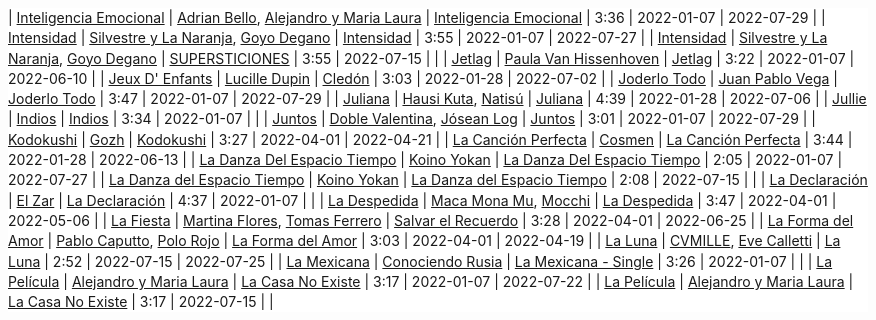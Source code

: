 | [Inteligencia Emocional](https://open.spotify.com/track/5FFvcX40HqoqrPOYrHEqM4) | [Adrian Bello](https://open.spotify.com/artist/0ZwjmGhps2YvUMzB7ihFV8), [Alejandro y Maria Laura](https://open.spotify.com/artist/3jAurSJUGt2LY7V417BF0u) | [Inteligencia Emocional](https://open.spotify.com/album/5az0siocJizRVYeojIUlqt) | 3:36 | 2022-01-07 | 2022-07-29 |
| [Intensidad](https://open.spotify.com/track/6iPtkv6lx36MQYEMQxAbyy) | [Silvestre y La Naranja](https://open.spotify.com/artist/1hE5imhaIrCEKoHLHW9aCO), [Goyo Degano](https://open.spotify.com/artist/2jdmT8GGcp6lWM58D0ROYf) | [Intensidad](https://open.spotify.com/album/52uUolZcp6tWFmEXK63dKC) | 3:55 | 2022-01-07 | 2022-07-27 |
| [Intensidad](https://open.spotify.com/track/7MPKbeCWeCljobb31x7kVI) | [Silvestre y La Naranja](https://open.spotify.com/artist/1hE5imhaIrCEKoHLHW9aCO), [Goyo Degano](https://open.spotify.com/artist/2jdmT8GGcp6lWM58D0ROYf) | [SUPERSTICIONES](https://open.spotify.com/album/448b1zlK215QOb8UvFNzpu) | 3:55 | 2022-07-15 |  |
| [Jetlag](https://open.spotify.com/track/4Jypvi7J3r2nJrp3arRRKw) | [Paula Van Hissenhoven](https://open.spotify.com/artist/2SKYxZDXoclUKA70rGtha7) | [Jetlag](https://open.spotify.com/album/3jnfFup87bN7MTyDKDM9lz) | 3:22 | 2022-01-07 | 2022-06-10 |
| [Jeux D' Enfants](https://open.spotify.com/track/3Tm62d7A8qUd9RxAN1hKwN) | [Lucille Dupin](https://open.spotify.com/artist/4wxy9Uabj9KERdDu2NRbGJ) | [Cledón](https://open.spotify.com/album/4mmaUVWSsQ6KPAMSOmfuQA) | 3:03 | 2022-01-28 | 2022-07-02 |
| [Joderlo Todo](https://open.spotify.com/track/1G93uVHCm8fegsmYKCsJTA) | [Juan Pablo Vega](https://open.spotify.com/artist/2PfyKA4qhjkxUVkerTCxz0) | [Joderlo Todo](https://open.spotify.com/album/3a5u1dS9MeqrQtSLqrXxrs) | 3:47 | 2022-01-07 | 2022-07-29 |
| [Juliana](https://open.spotify.com/track/4ofA2Txy2wWZdHwc4O8gO5) | [Hausi Kuta](https://open.spotify.com/artist/5iVb4hi1IDpP6NKIKdEwpF), [Natisú](https://open.spotify.com/artist/7BzSI3dTllADHzoJ2crQov) | [Juliana](https://open.spotify.com/album/2DwYhEkb9K1hixzLbQ1T40) | 4:39 | 2022-01-28 | 2022-07-06 |
| [Jullie](https://open.spotify.com/track/44W7bta54sWjSkuj1NyT0c) | [Indios](https://open.spotify.com/artist/49ynGmq4dpplOn1Rsiejfp) | [Indios](https://open.spotify.com/album/0ZAv3N3wsMLcP1X8NWYRAW) | 3:34 | 2022-01-07 |  |
| [Juntos](https://open.spotify.com/track/574OhLjdADffJIg7wZojF6) | [Doble Valentina](https://open.spotify.com/artist/6vKHhATIB0in0rvrB1nbmU), [Jósean Log](https://open.spotify.com/artist/1LMyTeRhjaitILs98h3MaF) | [Juntos](https://open.spotify.com/album/6Ncx8sbeQ6XziNq6qaVIw3) | 3:01 | 2022-01-07 | 2022-07-29 |
| [Kodokushi](https://open.spotify.com/track/4X9SV7MPdCgYBST2FrxfcV) | [Gozh](https://open.spotify.com/artist/0oO5q5O0rCFsyozn8fn4zy) | [Kodokushi](https://open.spotify.com/album/6EdGccK1I0jpFKt6due5Y8) | 3:27 | 2022-04-01 | 2022-04-21 |
| [La Canción Perfecta](https://open.spotify.com/track/1tdra4ZcPc3fn4ggmLR4P1) | [Cosmen](https://open.spotify.com/artist/4WH8Pg89uSRBy2aqbksVLH) | [La Canción Perfecta](https://open.spotify.com/album/0Rftet2KeKBDGTyarwMi8n) | 3:44 | 2022-01-28 | 2022-06-13 |
| [La Danza Del Espacio Tiempo](https://open.spotify.com/track/27ZQF3cVMyQSCrSiyVBuDM) | [Koino Yokan](https://open.spotify.com/artist/31kgZWvoPhxDcTKgVbgi3J) | [La Danza Del Espacio Tiempo](https://open.spotify.com/album/2IhDgOKxXnYxb7gZ1m6Nqn) | 2:05 | 2022-01-07 | 2022-07-27 |
| [La Danza del Espacio Tiempo](https://open.spotify.com/track/5YFqhC4xMQWSbdiGPUynXP) | [Koino Yokan](https://open.spotify.com/artist/31kgZWvoPhxDcTKgVbgi3J) | [La Danza del Espacio Tiempo](https://open.spotify.com/album/6tSTVRRPOPq1TXqB8Wea0b) | 2:08 | 2022-07-15 |  |
| [La Declaración](https://open.spotify.com/track/0MArhYeFvgi8V2Pj3ecwBs) | [El Zar](https://open.spotify.com/artist/1cj1ov4uZ0Htsx9PWDpNvi) | [La Declaración](https://open.spotify.com/album/40t4vhHKFGfCg0ef2ALiqn) | 4:37 | 2022-01-07 |  |
| [La Despedida](https://open.spotify.com/track/3Fh0EvWz8a7iIrt2jI14g3) | [Maca Mona Mu](https://open.spotify.com/artist/5dcoubrHmPz022o7R0L0Nz), [Mocchi](https://open.spotify.com/artist/2PIR7IOatY3R48U74ypBez) | [La Despedida](https://open.spotify.com/album/7M4JewGp3T8YwdB1Z76NyO) | 3:47 | 2022-04-01 | 2022-05-06 |
| [La Fiesta](https://open.spotify.com/track/6xRQTg5eD6HtpkWOZZQ8hf) | [Martina Flores](https://open.spotify.com/artist/48CEqfnDnepsHPiICI1hUg), [Tomas Ferrero](https://open.spotify.com/artist/16OtEqLFEuzr64OXhJr6zN) | [Salvar el Recuerdo](https://open.spotify.com/album/3uEWU4qHZsCaBhq94JusxH) | 3:28 | 2022-04-01 | 2022-06-25 |
| [La Forma del Amor](https://open.spotify.com/track/6ByMAW7FXsSsxfmbRtzJDJ) | [Pablo Caputto](https://open.spotify.com/artist/4YfqsOBCoCMbm9SpFe4cMl), [Polo Rojo](https://open.spotify.com/artist/0vHJT2NPqeD8d7DZODLMKS) | [La Forma del Amor](https://open.spotify.com/album/2lPf4IZ4Rb8k7VlA6aBDXd) | 3:03 | 2022-04-01 | 2022-04-19 |
| [La Luna](https://open.spotify.com/track/7dISBFSBaBcIip9ih3fGK0) | [CVMILLE](https://open.spotify.com/artist/5Lz2Klao37ArvAt73yMqNv), [Eve Calletti](https://open.spotify.com/artist/55eyl0WBtTXDb9jpXVS9AP) | [La Luna](https://open.spotify.com/album/2LWPcWBh5aoYF7IXKwziqd) | 2:52 | 2022-07-15 | 2022-07-25 |
| [La Mexicana](https://open.spotify.com/track/6a0pgQDztJ44FdNY9h0GfY) | [Conociendo Rusia](https://open.spotify.com/artist/79R7PUc6T6j09G8mJzNml2) | [La Mexicana \- Single](https://open.spotify.com/album/4uJT1I6IOjTQoXRgvK5OQy) | 3:26 | 2022-01-07 |  |
| [La Película](https://open.spotify.com/track/1mV3F1RaA3xK3lOvzMKyak) | [Alejandro y Maria Laura](https://open.spotify.com/artist/3jAurSJUGt2LY7V417BF0u) | [La Casa No Existe](https://open.spotify.com/album/3z19mxrkTY07BxO1Fq0d8e) | 3:17 | 2022-01-07 | 2022-07-22 |
| [La Película](https://open.spotify.com/track/25u3WkPBXmdjFhDr9qYAff) | [Alejandro y Maria Laura](https://open.spotify.com/artist/3jAurSJUGt2LY7V417BF0u) | [La Casa No Existe](https://open.spotify.com/album/7FwDCtgp0Y4IPyGKpv2Ze7) | 3:17 | 2022-07-15 |  |